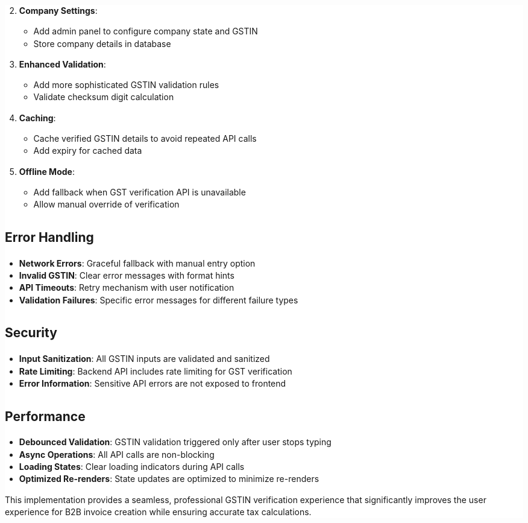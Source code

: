2. **Company Settings**:
   - Add admin panel to configure company state and GSTIN
   - Store company details in database

3. **Enhanced Validation**:
   - Add more sophisticated GSTIN validation rules
   - Validate checksum digit calculation

4. **Caching**:
   - Cache verified GSTIN details to avoid repeated API calls
   - Add expiry for cached data

5. **Offline Mode**:
   - Add fallback when GST verification API is unavailable
   - Allow manual override of verification

## Error Handling

- **Network Errors**: Graceful fallback with manual entry option
- **Invalid GSTIN**: Clear error messages with format hints
- **API Timeouts**: Retry mechanism with user notification
- **Validation Failures**: Specific error messages for different failure types

## Security

- **Input Sanitization**: All GSTIN inputs are validated and sanitized
- **Rate Limiting**: Backend API includes rate limiting for GST verification
- **Error Information**: Sensitive API errors are not exposed to frontend

## Performance

- **Debounced Validation**: GSTIN validation triggered only after user stops typing
- **Async Operations**: All API calls are non-blocking
- **Loading States**: Clear loading indicators during API calls
- **Optimized Re-renders**: State updates are optimized to minimize re-renders

This implementation provides a seamless, professional GSTIN verification experience that significantly improves the user experience for B2B invoice creation while ensuring accurate tax calculations.
